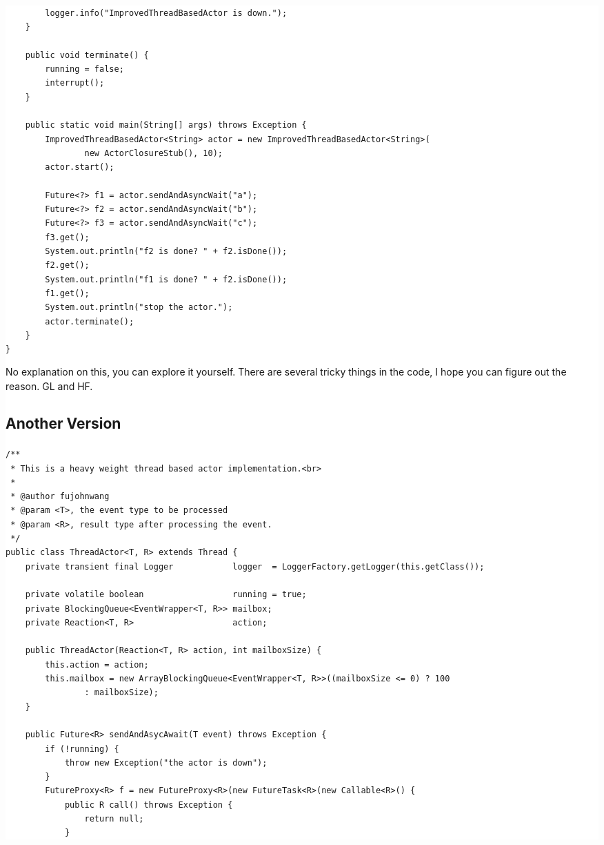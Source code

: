 ~~~~~~~ {.java}
        logger.info("ImprovedThreadBasedActor is down.");
    }

    public void terminate() {
        running = false;
        interrupt();
    }

    public static void main(String[] args) throws Exception {
        ImprovedThreadBasedActor<String> actor = new ImprovedThreadBasedActor<String>(
                new ActorClosureStub(), 10);
        actor.start();

        Future<?> f1 = actor.sendAndAsyncWait("a");
        Future<?> f2 = actor.sendAndAsyncWait("b");
        Future<?> f3 = actor.sendAndAsyncWait("c");
        f3.get();
        System.out.println("f2 is done? " + f2.isDone());
        f2.get();
        System.out.println("f1 is done? " + f2.isDone());
        f1.get();
        System.out.println("stop the actor.");
        actor.terminate();
    }
}
~~~~~~~



   
No explanation on this, you can explore it yourself. There are several tricky things in the code, I hope you can figure out the reason. GL and HF.

## Another Version


~~~~~~~ {.java}
/**
 * This is a heavy weight thread based actor implementation.<br>
 * 
 * @author fujohnwang
 * @param <T>, the event type to be processed
 * @param <R>, result type after processing the event.
 */
public class ThreadActor<T, R> extends Thread {
    private transient final Logger            logger  = LoggerFactory.getLogger(this.getClass());

    private volatile boolean                  running = true;
    private BlockingQueue<EventWrapper<T, R>> mailbox;
    private Reaction<T, R>                    action;

    public ThreadActor(Reaction<T, R> action, int mailboxSize) {
        this.action = action;
        this.mailbox = new ArrayBlockingQueue<EventWrapper<T, R>>((mailboxSize <= 0) ? 100
                : mailboxSize);
    }

    public Future<R> sendAndAsycAwait(T event) throws Exception {
        if (!running) {
            throw new Exception("the actor is down");
        }
        FutureProxy<R> f = new FutureProxy<R>(new FutureTask<R>(new Callable<R>() {
            public R call() throws Exception {
                return null;
            }
~~~~~~~